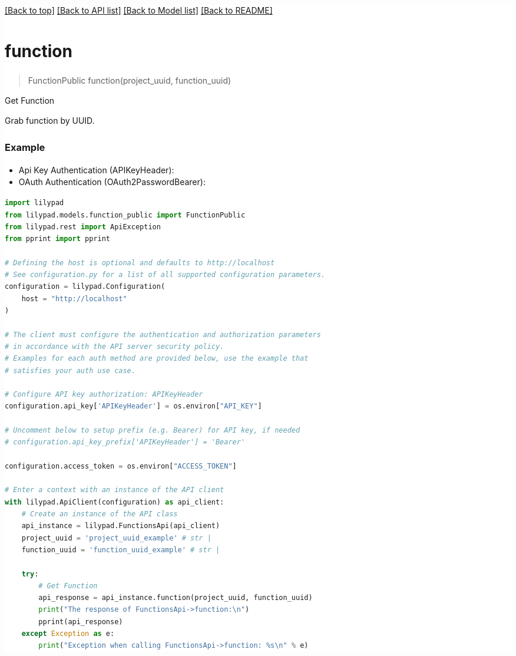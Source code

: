 [[Back to top]](#) [[Back to API list]](../README.md#documentation-for-api-endpoints) [[Back to Model list]](../README.md#documentation-for-models) [[Back to README]](../README.md)

# **function**
> FunctionPublic function(project_uuid, function_uuid)

Get Function

Grab function by UUID.

### Example

* Api Key Authentication (APIKeyHeader):
* OAuth Authentication (OAuth2PasswordBearer):

```python
import lilypad
from lilypad.models.function_public import FunctionPublic
from lilypad.rest import ApiException
from pprint import pprint

# Defining the host is optional and defaults to http://localhost
# See configuration.py for a list of all supported configuration parameters.
configuration = lilypad.Configuration(
    host = "http://localhost"
)

# The client must configure the authentication and authorization parameters
# in accordance with the API server security policy.
# Examples for each auth method are provided below, use the example that
# satisfies your auth use case.

# Configure API key authorization: APIKeyHeader
configuration.api_key['APIKeyHeader'] = os.environ["API_KEY"]

# Uncomment below to setup prefix (e.g. Bearer) for API key, if needed
# configuration.api_key_prefix['APIKeyHeader'] = 'Bearer'

configuration.access_token = os.environ["ACCESS_TOKEN"]

# Enter a context with an instance of the API client
with lilypad.ApiClient(configuration) as api_client:
    # Create an instance of the API class
    api_instance = lilypad.FunctionsApi(api_client)
    project_uuid = 'project_uuid_example' # str | 
    function_uuid = 'function_uuid_example' # str | 

    try:
        # Get Function
        api_response = api_instance.function(project_uuid, function_uuid)
        print("The response of FunctionsApi->function:\n")
        pprint(api_response)
    except Exception as e:
        print("Exception when calling FunctionsApi->function: %s\n" % e)
```
